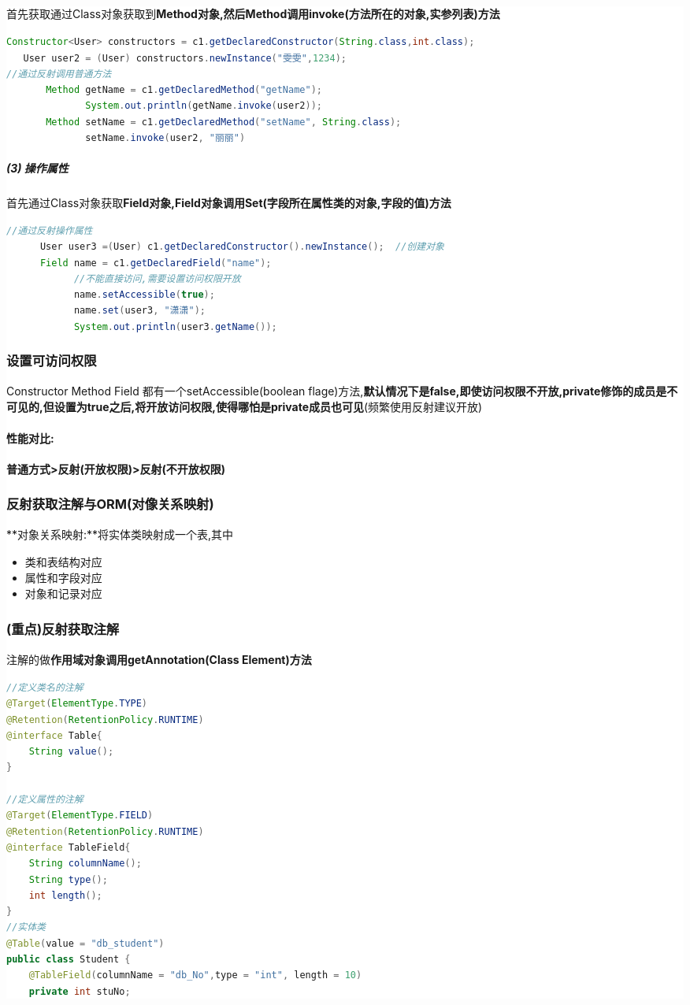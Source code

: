  首先获取通过Class对象获取到**Method对象,然后Method调用invoke(方法所在的对象,实参列表)方法**

 ```java
Constructor<User> constructors = c1.getDeclaredConstructor(String.class,int.class);
    User user2 = (User) constructors.newInstance("雯雯",1234);
 //通过反射调用普通方法
        Method getName = c1.getDeclaredMethod("getName");
               System.out.println(getName.invoke(user2));
        Method setName = c1.getDeclaredMethod("setName", String.class);
               setName.invoke(user2, "丽丽")
 ```

##### (3) 操作属性

 首先通过Class对象获取**Field对象,Field对象调用Set(字段所在属性类的对象,字段的值)方法**

 ```java
 //通过反射操作属性
       User user3 =(User) c1.getDeclaredConstructor().newInstance();  //创建对象
       Field name = c1.getDeclaredField("name"); 
             //不能直接访问,需要设置访问权限开放
             name.setAccessible(true);
             name.set(user3, "潇潇");
             System.out.println(user3.getName());
 ```

 ### 设置可访问权限

 Constructor Method Field 都有一个setAccessible(boolean flage)方法,**默认情况下是false,即使访问权限不开放,private修饰的成员是不可见的,但设置为true之后,将开放访问权限,使得哪怕是private成员也可见**(频繁使用反射建议开放)

#### 性能对比:

**普通方式>反射(开放权限)>反射(不开放权限)**

### 反射获取注解与ORM(对像关系映射)

**对象关系映射:**将实体类映射成一个表,其中

* 类和表结构对应
* 属性和字段对应
* 对象和记录对应

### (重点)反射获取注解

注解的做**作用域对象调用getAnnotation(Class Element)方法**

```java
//定义类名的注解
@Target(ElementType.TYPE)
@Retention(RetentionPolicy.RUNTIME)
@interface Table{
    String value();
}

//定义属性的注解
@Target(ElementType.FIELD)
@Retention(RetentionPolicy.RUNTIME)
@interface TableField{
    String columnName();
    String type();
    int length();
}
//实体类
@Table(value = "db_student")
public class Student {
    @TableField(columnName = "db_No",type = "int", length = 10)
    private int stuNo;
```
